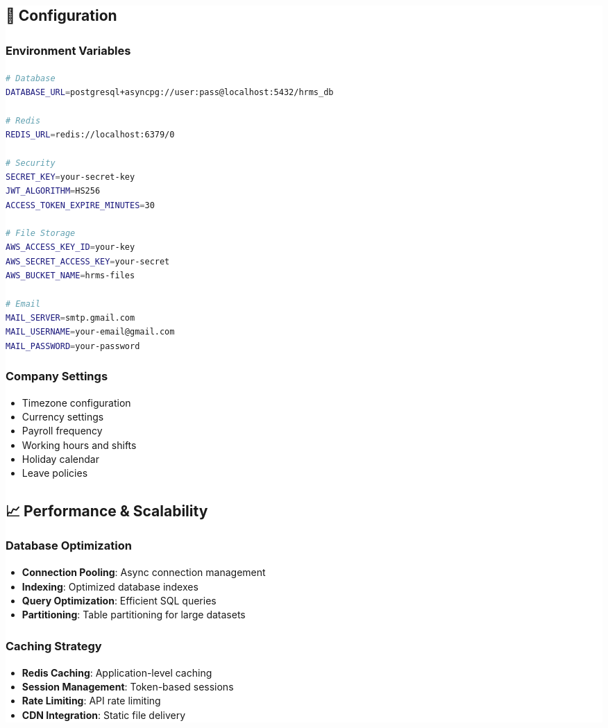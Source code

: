 ## 🔧 Configuration

### Environment Variables

```bash
# Database
DATABASE_URL=postgresql+asyncpg://user:pass@localhost:5432/hrms_db

# Redis
REDIS_URL=redis://localhost:6379/0

# Security
SECRET_KEY=your-secret-key
JWT_ALGORITHM=HS256
ACCESS_TOKEN_EXPIRE_MINUTES=30

# File Storage
AWS_ACCESS_KEY_ID=your-key
AWS_SECRET_ACCESS_KEY=your-secret
AWS_BUCKET_NAME=hrms-files

# Email
MAIL_SERVER=smtp.gmail.com
MAIL_USERNAME=your-email@gmail.com
MAIL_PASSWORD=your-password
```

### Company Settings

- Timezone configuration
- Currency settings
- Payroll frequency
- Working hours and shifts
- Holiday calendar
- Leave policies

## 📈 Performance & Scalability

### Database Optimization

- **Connection Pooling**: Async connection management
- **Indexing**: Optimized database indexes
- **Query Optimization**: Efficient SQL queries
- **Partitioning**: Table partitioning for large datasets

### Caching Strategy

- **Redis Caching**: Application-level caching
- **Session Management**: Token-based sessions
- **Rate Limiting**: API rate limiting
- **CDN Integration**: Static file delivery
